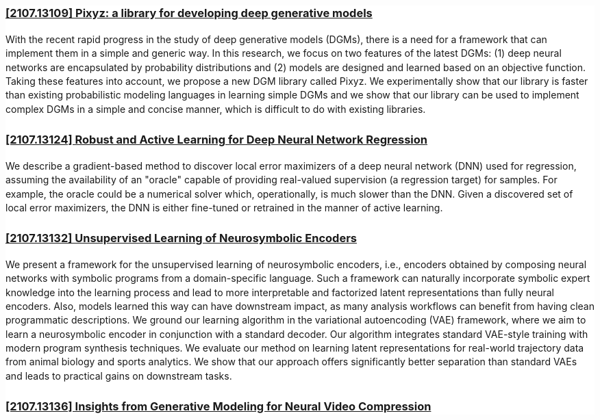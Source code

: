     

### [[2107.13109] Pixyz: a library for developing deep generative models](http://arxiv.org/abs/2107.13109)


  With the recent rapid progress in the study of deep generative models (DGMs),
there is a need for a framework that can implement them in a simple and generic
way. In this research, we focus on two features of the latest DGMs: (1) deep
neural networks are encapsulated by probability distributions and (2) models
are designed and learned based on an objective function. Taking these features
into account, we propose a new DGM library called Pixyz. We experimentally show
that our library is faster than existing probabilistic modeling languages in
learning simple DGMs and we show that our library can be used to implement
complex DGMs in a simple and concise manner, which is difficult to do with
existing libraries.

    

### [[2107.13124] Robust and Active Learning for Deep Neural Network Regression](http://arxiv.org/abs/2107.13124)


  We describe a gradient-based method to discover local error maximizers of a
deep neural network (DNN) used for regression, assuming the availability of an
"oracle" capable of providing real-valued supervision (a regression target) for
samples. For example, the oracle could be a numerical solver which,
operationally, is much slower than the DNN. Given a discovered set of local
error maximizers, the DNN is either fine-tuned or retrained in the manner of
active learning.

    

### [[2107.13132] Unsupervised Learning of Neurosymbolic Encoders](http://arxiv.org/abs/2107.13132)


  We present a framework for the unsupervised learning of neurosymbolic
encoders, i.e., encoders obtained by composing neural networks with symbolic
programs from a domain-specific language. Such a framework can naturally
incorporate symbolic expert knowledge into the learning process and lead to
more interpretable and factorized latent representations than fully neural
encoders. Also, models learned this way can have downstream impact, as many
analysis workflows can benefit from having clean programmatic descriptions. We
ground our learning algorithm in the variational autoencoding (VAE) framework,
where we aim to learn a neurosymbolic encoder in conjunction with a standard
decoder. Our algorithm integrates standard VAE-style training with modern
program synthesis techniques. We evaluate our method on learning latent
representations for real-world trajectory data from animal biology and sports
analytics. We show that our approach offers significantly better separation
than standard VAEs and leads to practical gains on downstream tasks.

    

### [[2107.13136] Insights from Generative Modeling for Neural Video Compression](http://arxiv.org/abs/2107.13136)
